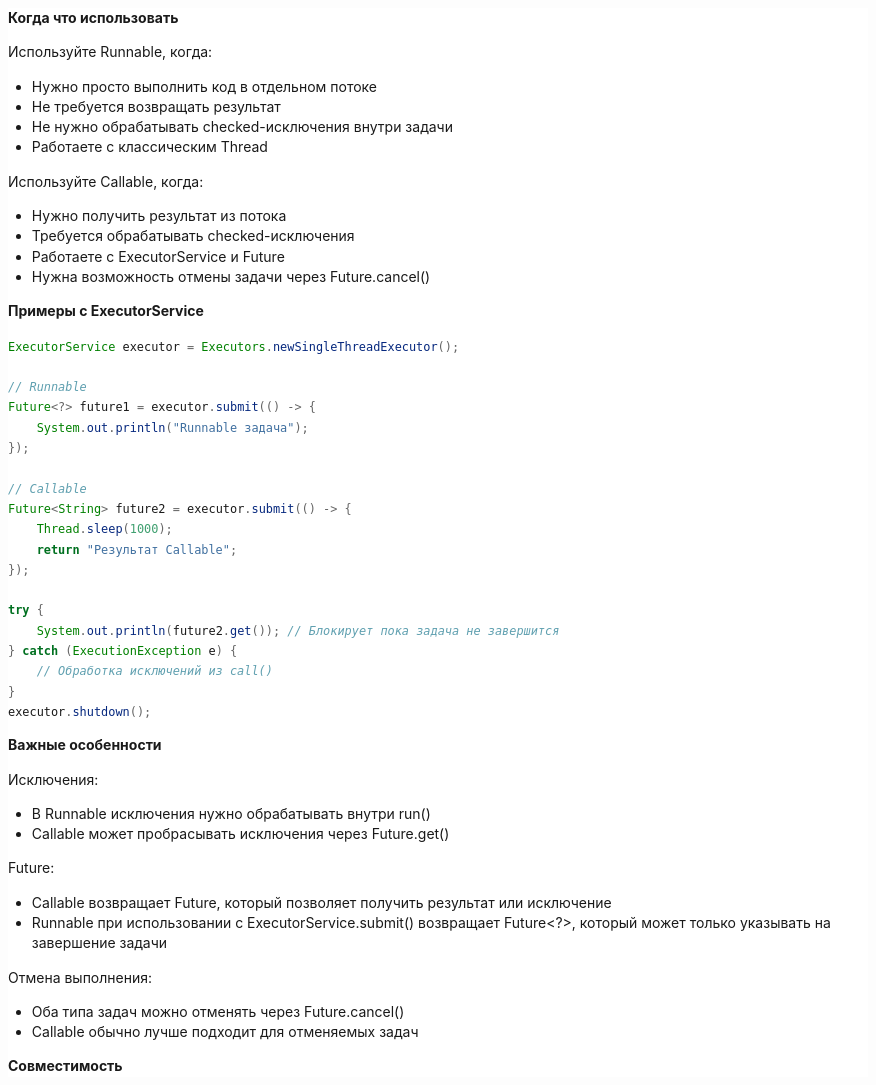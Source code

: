 **Когда что использовать**

Используйте Runnable, когда:
- Нужно просто выполнить код в отдельном потоке
- Не требуется возвращать результат
- Не нужно обрабатывать checked-исключения внутри задачи
- Работаете с классическим Thread

Используйте Callable, когда:
- Нужно получить результат из потока
- Требуется обрабатывать checked-исключения
- Работаете с ExecutorService и Future
- Нужна возможность отмены задачи через Future.cancel()

**Примеры с ExecutorService**

```java
ExecutorService executor = Executors.newSingleThreadExecutor();

// Runnable
Future<?> future1 = executor.submit(() -> {
    System.out.println("Runnable задача");
});

// Callable
Future<String> future2 = executor.submit(() -> {
    Thread.sleep(1000);
    return "Результат Callable";
});

try {
    System.out.println(future2.get()); // Блокирует пока задача не завершится
} catch (ExecutionException e) {
    // Обработка исключений из call()
}
executor.shutdown();
```

**Важные особенности**

Исключения:
- В Runnable исключения нужно обрабатывать внутри run()
- Callable может пробрасывать исключения через Future.get()

Future:
- Callable возвращает Future, который позволяет получить результат или исключение
- Runnable при использовании с ExecutorService.submit() возвращает Future<?>, который может только указывать на завершение задачи

Отмена выполнения:
- Оба типа задач можно отменять через Future.cancel()
- Callable обычно лучше подходит для отменяемых задач


**Совместимость**
